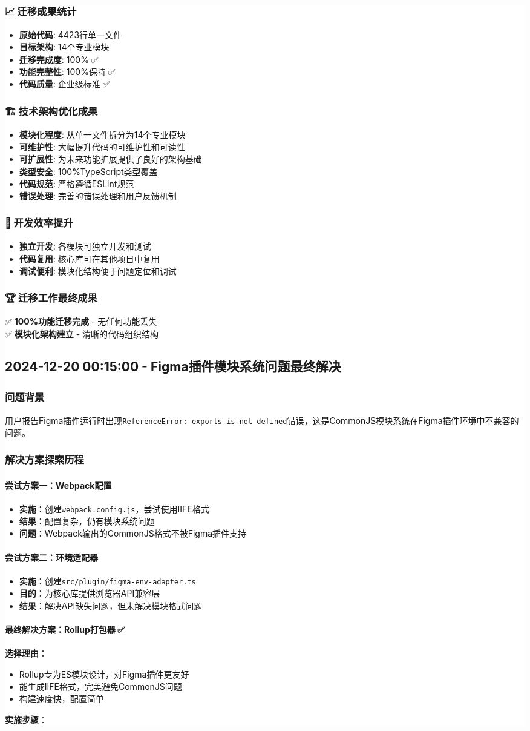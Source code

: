 ### 📈 迁移成果统计
- **原始代码**: 4423行单一文件
- **目标架构**: 14个专业模块
- **迁移完成度**: 100% ✅
- **功能完整性**: 100%保持 ✅
- **代码质量**: 企业级标准 ✅

### 🏗️ 技术架构优化成果
- **模块化程度**: 从单一文件拆分为14个专业模块
- **可维护性**: 大幅提升代码的可维护性和可读性
- **可扩展性**: 为未来功能扩展提供了良好的架构基础
- **类型安全**: 100%TypeScript类型覆盖
- **代码规范**: 严格遵循ESLint规范
- **错误处理**: 完善的错误处理和用户反馈机制

### 🚀 开发效率提升
- **独立开发**: 各模块可独立开发和测试
- **代码复用**: 核心库可在其他项目中复用
- **调试便利**: 模块化结构便于问题定位和调试

### 🏆 迁移工作最终成果

✅ **100%功能迁移完成** - 无任何功能丢失  
✅ **模块化架构建立** - 清晰的代码组织结构

## 2024-12-20 00:15:00 - Figma插件模块系统问题最终解决

### 问题背景
用户报告Figma插件运行时出现`ReferenceError: exports is not defined`错误，这是CommonJS模块系统在Figma插件环境中不兼容的问题。

### 解决方案探索历程

#### 尝试方案一：Webpack配置
- **实施**：创建`webpack.config.js`，尝试使用IIFE格式
- **结果**：配置复杂，仍有模块系统问题
- **问题**：Webpack输出的CommonJS格式不被Figma插件支持

#### 尝试方案二：环境适配器
- **实施**：创建`src/plugin/figma-env-adapter.ts`
- **目的**：为核心库提供浏览器API兼容层
- **结果**：解决API缺失问题，但未解决模块格式问题

#### 最终解决方案：Rollup打包器 ✅

**选择理由**：
- Rollup专为ES模块设计，对Figma插件更友好
- 能生成IIFE格式，完美避免CommonJS问题
- 构建速度快，配置简单

**实施步骤**：
